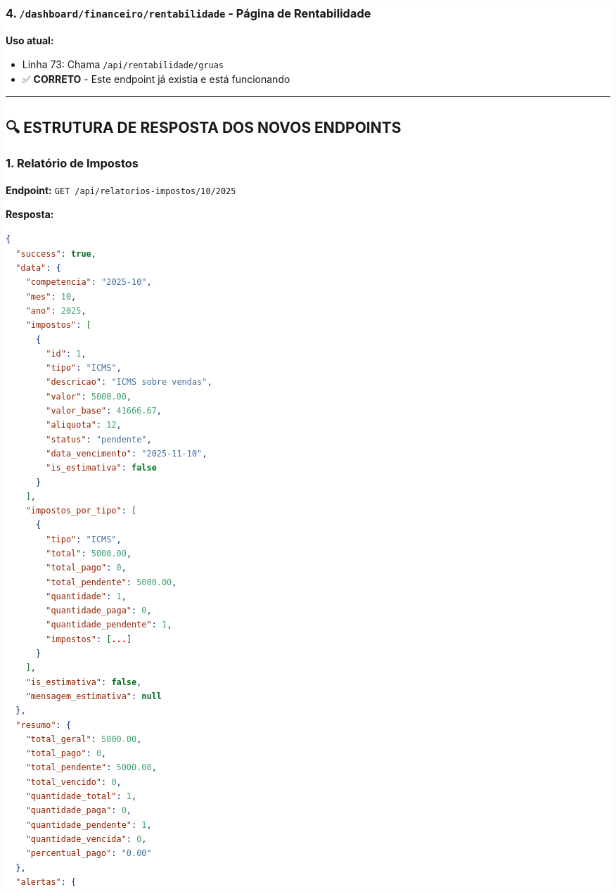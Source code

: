
### 4. `/dashboard/financeiro/rentabilidade` - Página de Rentabilidade

**Uso atual:**
- Linha 73: Chama `/api/rentabilidade/gruas` 
- ✅ **CORRETO** - Este endpoint já existia e está funcionando

---

## 🔍 ESTRUTURA DE RESPOSTA DOS NOVOS ENDPOINTS

### 1. Relatório de Impostos

**Endpoint:** `GET /api/relatorios-impostos/10/2025`

**Resposta:**
```json
{
  "success": true,
  "data": {
    "competencia": "2025-10",
    "mes": 10,
    "ano": 2025,
    "impostos": [
      {
        "id": 1,
        "tipo": "ICMS",
        "descricao": "ICMS sobre vendas",
        "valor": 5000.00,
        "valor_base": 41666.67,
        "aliquota": 12,
        "status": "pendente",
        "data_vencimento": "2025-11-10",
        "is_estimativa": false
      }
    ],
    "impostos_por_tipo": [
      {
        "tipo": "ICMS",
        "total": 5000.00,
        "total_pago": 0,
        "total_pendente": 5000.00,
        "quantidade": 1,
        "quantidade_paga": 0,
        "quantidade_pendente": 1,
        "impostos": [...]
      }
    ],
    "is_estimativa": false,
    "mensagem_estimativa": null
  },
  "resumo": {
    "total_geral": 5000.00,
    "total_pago": 0,
    "total_pendente": 5000.00,
    "total_vencido": 0,
    "quantidade_total": 1,
    "quantidade_paga": 0,
    "quantidade_pendente": 1,
    "quantidade_vencida": 0,
    "percentual_pago": "0.00"
  },
  "alertas": {
```